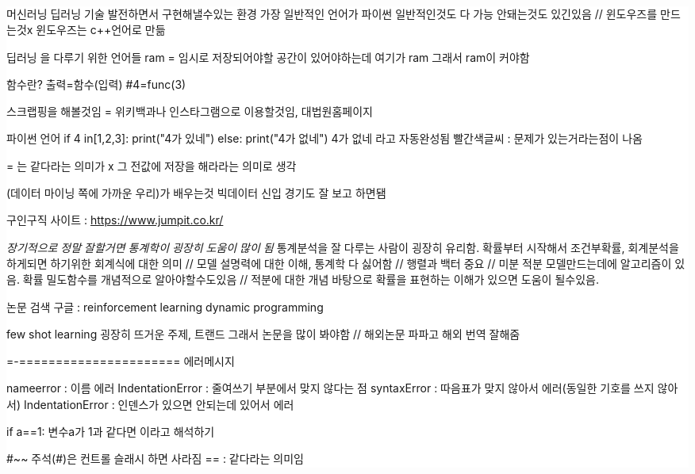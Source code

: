 머신러닝 딥러닝 기술 발전하면서 구현해낼수있는 환경 가장 일반적인 언어가 파이썬
일반적인것도 다 가능 안돼는것도 있긴있음 // 윈도우즈를 만드는것x
윈도우즈는 c++언어로 만듦


딥러닝 을 다루기 위한 언어들 
ram = 임시로 저장되어야할 공간이 있어야하는데 여기가 ram 그래서 ram이 커야함

함수란? 출력=함수(입력)
#4=func(3)

스크랩핑을 해볼것임 = 위키백과나 인스타그램으로 이용할것임, 대법원홈페이지

파이썬 언어 
if 4 in[1,2,3]:
    print("4가 있네")
else:
    print("4가 없네")
4가 없네 라고 자동완성됨
빨간색글씨 : 문제가 있는거라는점이 나옴

= 는 같다라는 의미가 x 그 전값에 저장을 해라라는 의미로 생각


(데이터 마이닝 쪽에 가까운 우리)가 
배우는것
빅데이터 신입 경기도 잘 보고 하면됌

구인구직 사이트 : https://www.jumpit.co.kr/


*장기적으로 정말 잘할거면 통계학이 굉장히 도움이 많이 됨*
통계분석을 잘 다루는 사람이 굉장히 유리함.
확률부터 시작해서 조건부확률, 회계분석을 하게되면
하기위한 회계식에 대한 의미 // 모델 설명력에 대한 이해,
통계학 다 싫어함 // 행렬과 백터 중요 // 미분 적분 
모델만드는데에 알고리즘이 있음.
확률 밀도함수를 개념적으로 알아야할수도있음 // 적분에 대한 개념 바탕으로
확률을 표현하는 이해가 있으면 도움이 될수있음. 


논문 검색 구글 : reinforcement learning dynamic programming

few shot learning 굉장히 뜨거운 주제, 트랜드
그래서 논문을 많이 봐야함 // 해외논문 
파파고 해외 번역 잘해줌 

=-======================
에러메시지

nameerror : 이름 에러
IndentationError : 줄여쓰기 부분에서 맞지 않다는 점
syntaxError : 따음표가 맞지 않아서 에러(동일한 기호를 쓰지 않아서)
IndentationError : 인덴스가 있으면 안되는데 있어서 에러

if a==1: 변수a가 1과 같다면 이라고 해석하기 

#~~ 주석(#)은 컨트롤 슬래시 하면 사라짐
== : 같다라는 의미임 
